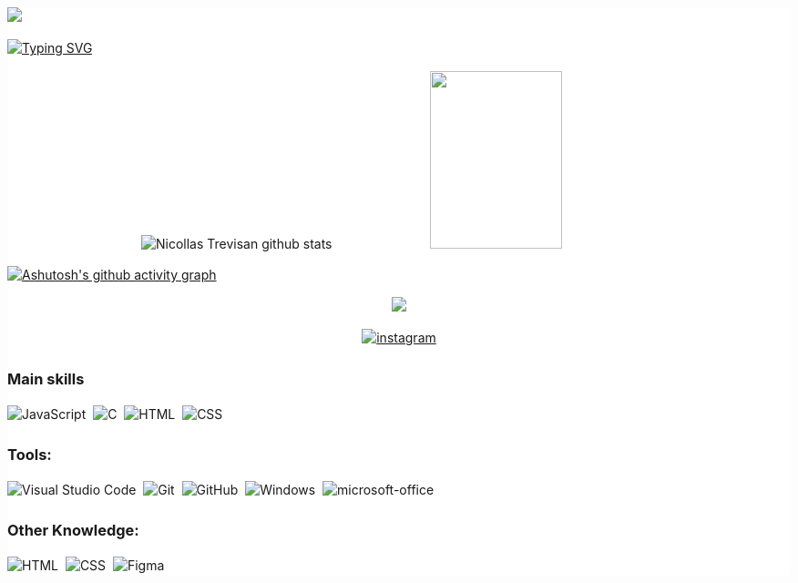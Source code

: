 <img width=100% src="https://capsule-render.vercel.app/api?type=waving&color=9B44F2&height=120&section=header"/>
  
[![Typing SVG](https://readme-typing-svg.herokuapp.com/?color=07e9a5&size=35&center=true&vCenter=true&width=1000&lines=HELLO,+MY+NAME+is+Nicollas+Trevisan;I'm+18+years+old;I+am+from+Andradas,+MG;I+study+Software+Engeneering+at+UNIFAE;Be+Welcome!+:%29)](https://git.io/typing-svg) 

<div align="center">  
  <img width="49%" height="195px" src="https://github-readme-stats.vercel.app/api?username=idkNicollas1&show_icons=true&count_private=true&hide_border=true&title_color=07e9a5&icon_color=9B44F2&text_color=c9d1d9&bg_color=0d1117" alt="Nicollas Trevisan github stats" /> 
  <img width="41%" height="195px" src="https://github-readme-stats.vercel.app/api/top-langs/?username=idknicollas1&layout=compact&hide_border=true&title_color=07e9a5&text_color=9B44F2&bg_color=0d1117" />
</div>

[![Ashutosh's github activity graph](https://github-readme-activity-graph.vercel.app/graph?username=idkNicollas1&bg_color=000000&color=9B44F2&line=07e9a5&point=0a855c&area=true&hide_border=true)](https://github.com/ashutosh00710/github-readme-activity-graph)

<p align="center">
  <img src="https://github-profile-trophy.vercel.app/?username=idkNicollas1&theme=matrix&row=2&no-bg=true&column=3&margin-w=15&margin-h=15" />
</p>

<div align="center"> 
  

[![instagram](https://github.com/shikhar1020jais1/Git-Social/blob/master/Icons/Instagram.png (Instagram))][1]

</div> 
 
### Main skills

![JavaScript](https://img.shields.io/badge/-JavaScript-0D1117?style=for-the-badge&logo=javascript&labelColor=0D1117&textColor=0D1117)&nbsp;
![C](https://img.shields.io/badge/-C-0D1117?style=for-the-badge&logo=C&logoColor=A8B9CC&labelColor=0D1117)&nbsp;
![HTML](https://img.shields.io/badge/-HTML-0D1117?style=for-the-badge&logo=html5&labelColor=0D1117)&nbsp;
![CSS](https://img.shields.io/badge/-CSS-0D1117?style=for-the-badge&logo=CSS3&logoColor=1572B6&labelColor=0D1117)&nbsp;

 
### Tools:
![Visual Studio Code](https://img.shields.io/badge/-Visual%20Studio%20Code-0D1117?style=for-the-badge&logo=visual-studio-code&logoColor=0D1117&labelColor=0D1117)&nbsp;
![Git](https://img.shields.io/badge/-Git-0D1117?style=for-the-badge&logo=git&labelColor=0D1117)&nbsp;
![GitHub](https://img.shields.io/badge/-GitHub-0D1117?style=for-the-badge&logo=github&labelColor=0D1117)&nbsp;
![Windows](https://img.shields.io/badge/-Windows-0D1117?style=for-the-badge&logo=windows&labelColor=0D1117)&nbsp;
![microsoft-office](https://img.shields.io/badge/-microsoft_office-0D1117?style=for-the-badge&logo=microsoft-office&labelColor=0D1117)&nbsp;
 
### Other Knowledge:
![HTML](https://img.shields.io/badge/-HTML-0D1117?style=for-the-badge&logo=html5&labelColor=0D1117)&nbsp;
![CSS](https://img.shields.io/badge/-CSS-0D1117?style=for-the-badge&logo=CSS3&logoColor=1572B6&labelColor=0D1117)&nbsp;
![Figma](https://img.shields.io/badge/-figma-0D1117?style=for-the-badge&logo=figma&labelColor=0D1117)&nbsp;


[1]: https://www.instagram.com/idkNicollas